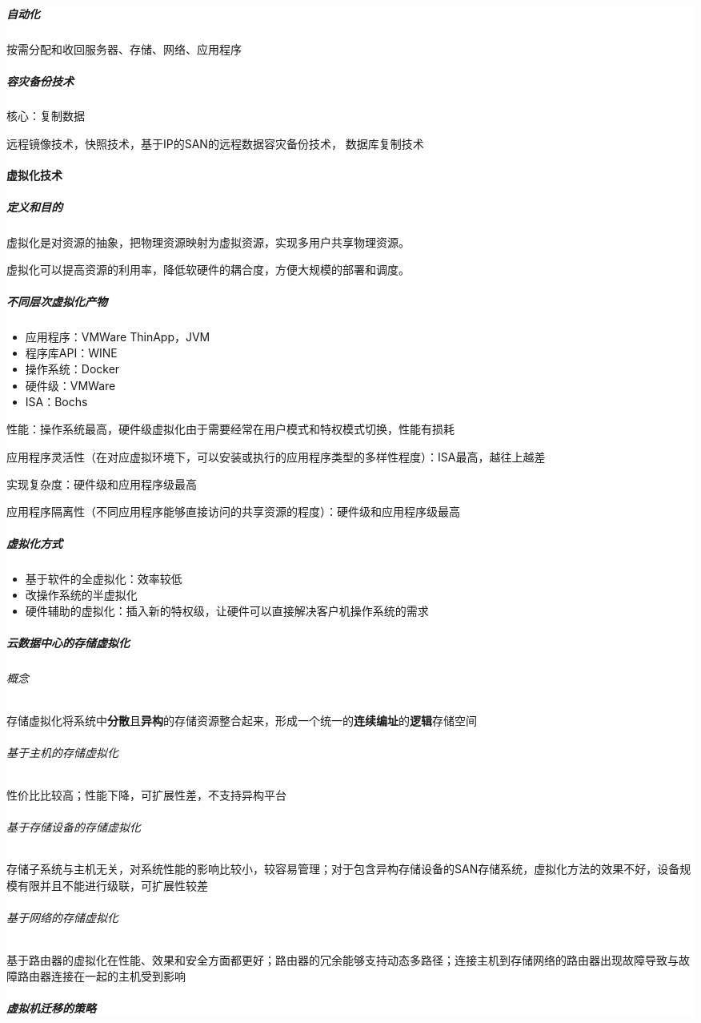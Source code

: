 ##### 自动化

按需分配和收回服务器、存储、网络、应用程序

##### 容灾备份技术

核心：复制数据

远程镜像技术，快照技术，基于IP的SAN的远程数据容灾备份技术， 数据库复制技术

#### 虚拟化技术

##### 定义和目的

虚拟化是对资源的抽象，把物理资源映射为虚拟资源，实现多用户共享物理资源。

虚拟化可以提高资源的利用率，降低软硬件的耦合度，方便大规模的部署和调度。

##### 不同层次虚拟化产物

- 应用程序：VMWare ThinApp，JVM
- 程序库API：WINE
- 操作系统：Docker
- 硬件级：VMWare
- ISA：Bochs

性能：操作系统最高，硬件级虚拟化由于需要经常在用户模式和特权模式切换，性能有损耗

应用程序灵活性（在对应虚拟环境下，可以安装或执行的应用程序类型的多样性程度）：ISA最高，越往上越差

实现复杂度：硬件级和应用程序级最高

应用程序隔离性（不同应用程序能够直接访问的共享资源的程度）：硬件级和应用程序级最高

##### 虚拟化方式

- 基于软件的全虚拟化：效率较低
- 改操作系统的半虚拟化
- 硬件辅助的虚拟化：插入新的特权级，让硬件可以直接解决客户机操作系统的需求

##### 云数据中心的存储虚拟化

###### 概念

存储虚拟化将系统中**分散**且**异构**的存储资源整合起来，形成一个统一的**连续编址**的**逻辑**存储空间

###### 基于主机的存储虚拟化

性价比比较高；性能下降，可扩展性差，不支持异构平台

###### 基于存储设备的存储虚拟化

存储子系统与主机无关，对系统性能的影响比较小，较容易管理；对于包含异构存储设备的SAN存储系统，虚拟化方法的效果不好，设备规模有限并且不能进行级联，可扩展性较差

###### 基于网络的存储虚拟化

基于路由器的虚拟化在性能、效果和安全方面都更好；路由器的冗余能够支持动态多路径；连接主机到存储网络的路由器出现故障导致与故障路由器连接在一起的主机受到影响

##### 虚拟机迁移的策略 
